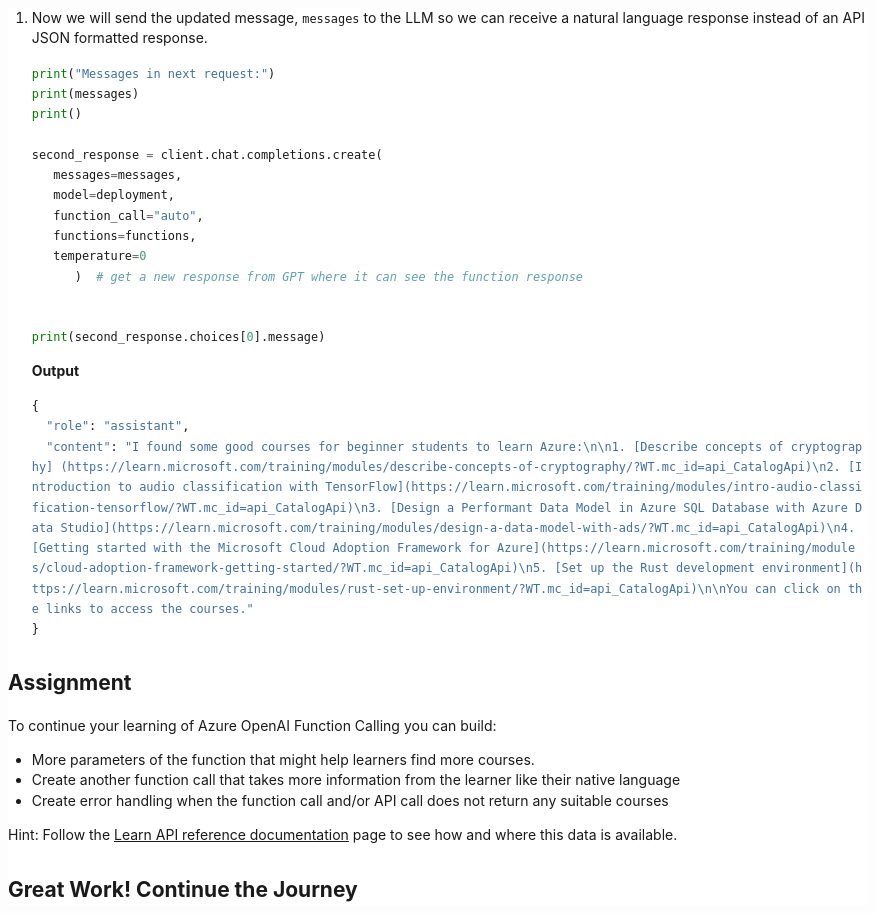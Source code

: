 1. Now we will send the updated message, `messages` to the LLM so we can receive a natural language response instead of an API JSON formatted response.

   ```python
   print("Messages in next request:")
   print(messages)
   print()

   second_response = client.chat.completions.create(
      messages=messages,
      model=deployment,
      function_call="auto",
      functions=functions,
      temperature=0
         )  # get a new response from GPT where it can see the function response


   print(second_response.choices[0].message)
   ```

   **Output**

   ```python
   {
     "role": "assistant",
     "content": "I found some good courses for beginner students to learn Azure:\n\n1. [Describe concepts of cryptography] (https://learn.microsoft.com/training/modules/describe-concepts-of-cryptography/?WT.mc_id=api_CatalogApi)\n2. [Introduction to audio classification with TensorFlow](https://learn.microsoft.com/training/modules/intro-audio-classification-tensorflow/?WT.mc_id=api_CatalogApi)\n3. [Design a Performant Data Model in Azure SQL Database with Azure Data Studio](https://learn.microsoft.com/training/modules/design-a-data-model-with-ads/?WT.mc_id=api_CatalogApi)\n4. [Getting started with the Microsoft Cloud Adoption Framework for Azure](https://learn.microsoft.com/training/modules/cloud-adoption-framework-getting-started/?WT.mc_id=api_CatalogApi)\n5. [Set up the Rust development environment](https://learn.microsoft.com/training/modules/rust-set-up-environment/?WT.mc_id=api_CatalogApi)\n\nYou can click on the links to access the courses."
   }

   ```

## Assignment

To continue your learning of Azure OpenAI Function Calling you can build:

- More parameters of the function that might help learners find more courses.
- Create another function call that takes more information from the learner like their native language
- Create error handling when the function call and/or API call does not return any suitable courses

Hint: Follow the [Learn API reference documentation](https://learn.microsoft.com/training/support/catalog-api-developer-reference?WT.mc_id=academic-105485-koreyst) page to see how and where this data is available.

## Great Work! Continue the Journey
